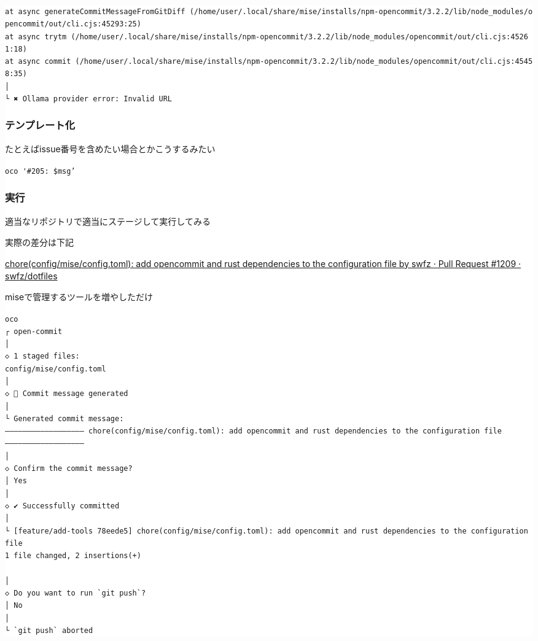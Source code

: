 ```
at async generateCommitMessageFromGitDiff (/home/user/.local/share/mise/installs/npm-opencommit/3.2.2/lib/node_modules/opencommit/out/cli.cjs:45293:25)  
at async trytm (/home/user/.local/share/mise/installs/npm-opencommit/3.2.2/lib/node_modules/opencommit/out/cli.cjs:45261:18)  
at async commit (/home/user/.local/share/mise/installs/npm-opencommit/3.2.2/lib/node_modules/opencommit/out/cli.cjs:45458:35)  
│  
└ ✖ Ollama provider error: Invalid URL
```

### テンプレート化

たとえばissue番号を含めたい場合とかこうするみたい

```
oco '#205: $msg’
```

### 実行

適当なリポジトリで適当にステージして実行してみる

実際の差分は下記

[chore(config/mise/config.toml): add opencommit and rust dependencies to the configuration file by swfz · Pull Request #1209 · swfz/dotfiles](https://github.com/swfz/dotfiles/pull/1209/commits/78eede5880f204f16e3602e81c4a0e8d68c3ece5)

miseで管理するツールを増やしただけ

```
oco  
┌ open-commit  
│  
◇ 1 staged files:  
config/mise/config.toml  
│  
◇ 📝 Commit message generated  
│  
└ Generated commit message:  
—————————————————— chore(config/mise/config.toml): add opencommit and rust dependencies to the configuration file  
——————————————————  
│  
◇ Confirm the commit message?  
│ Yes  
│  
◇ ✔ Successfully committed  
│  
└ [feature/add-tools 78eede5] chore(config/mise/config.toml): add opencommit and rust dependencies to the configuration file  
1 file changed, 2 insertions(+)  
  
│  
◇ Do you want to run `git push`?  
│ No  
│  
└ `git push` aborted
```
